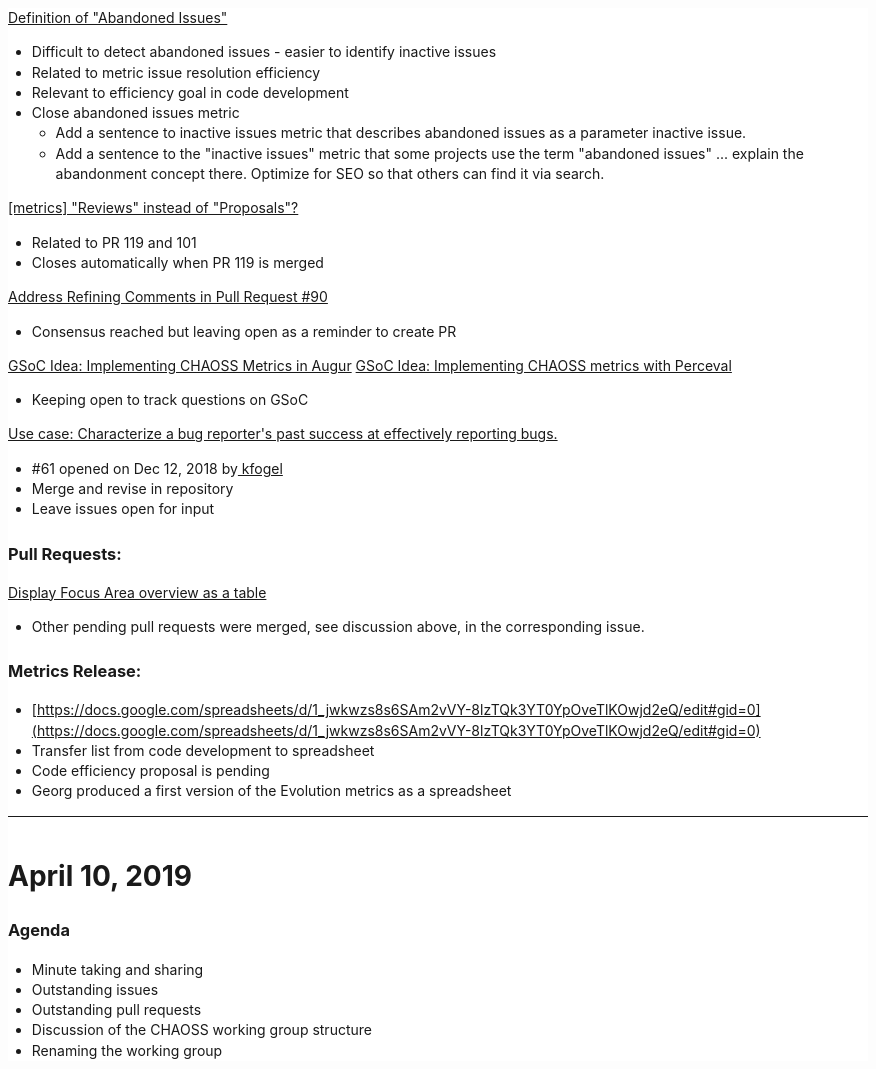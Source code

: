 [Definition of "Abandoned Issues"](https://github.com/chaoss/wg-evolution/issues/134)
*   Difficult to detect abandoned issues - easier to identify inactive issues
*   Related to metric issue resolution efficiency
*   Relevant to efficiency goal in code development
*   Close abandoned issues metric
    *   Add a sentence to inactive issues metric that describes abandoned issues as a parameter inactive issue.
    *   Add a sentence to the "inactive issues" metric that some projects use the term "abandoned issues" ... explain the abandonment concept there. Optimize for SEO so that others can find it via search.

[[metrics] "Reviews" instead of "Proposals"?](https://github.com/chaoss/wg-evolution/issues/110)
*   Related to PR 119 and 101
*   Closes automatically when PR 119 is merged

[Address Refining Comments in Pull Request #90](https://github.com/chaoss/wg-evolution/issues/99)
*   Consensus reached but leaving open as a reminder to create PR

[GSoC Idea: Implementing CHAOSS Metrics in Augur](https://github.com/chaoss/wg-evolution/issues/82)
[GSoC Idea: Implementing CHAOSS metrics with Perceval](https://github.com/chaoss/wg-evolution/issues/81)
*   Keeping open to track questions on GSoC

[Use case: Characterize a bug reporter's past success at effectively reporting bugs. ](https://github.com/chaoss/wg-evolution/issues/61)
*   #61 opened on Dec 12, 2018 by[ kfogel](https://github.com/chaoss/wg-evolution/issues?q=is%3Aissue+is%3Aopen+author%3Akfogel)
*   Merge and revise in repository
*   Leave issues open for input

### Pull Requests:

[Display Focus Area overview as a table](https://github.com/chaoss/wg-evolution/pull/143)
* Other pending pull requests were merged, see discussion above, in the corresponding issue.

### Metrics Release:
*   [https://docs.google.com/spreadsheets/d/1_jwkwzs8s6SAm2vVY-8lzTQk3YT0YpOveTlKOwjd2eQ/edit#gid=0](https://docs.google.com/spreadsheets/d/1_jwkwzs8s6SAm2vVY-8lzTQk3YT0YpOveTlKOwjd2eQ/edit#gid=0)
*   Transfer list from code development to spreadsheet
*   Code efficiency proposal is pending
*   Georg produced a first version of the Evolution metrics as a spreadsheet

-----------

# April 10, 2019

### Agenda
* Minute taking and sharing
* Outstanding issues
* Outstanding pull requests
* Discussion of the CHAOSS working group structure
* Renaming the working group
